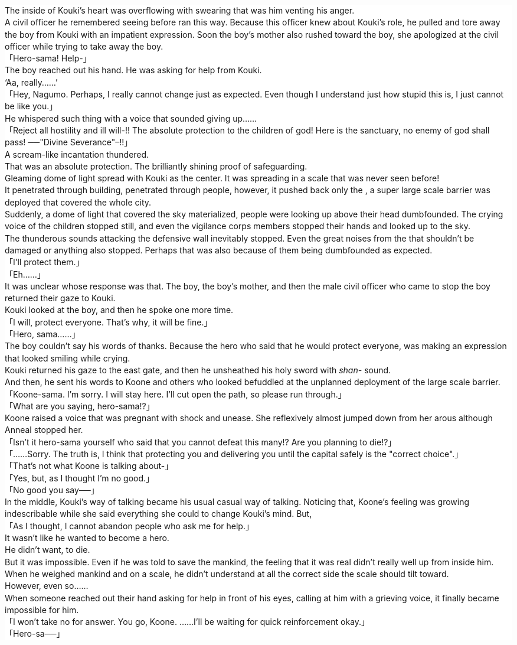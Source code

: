 The inside of Kouki’s heart was overflowing with swearing that was him venting his anger.<br/>
A civil officer he remembered seeing before ran this way. Because this officer knew about Kouki’s role, he pulled and tore away the boy from Kouki with an impatient expression. Soon the boy’s mother also rushed toward the boy, she apologized at the civil officer while trying to take away the boy.<br/>
「Hero-sama! Help-」<br/>
The boy reached out his hand. He was asking for help from Kouki.<br/>
‘Aa, really……’<br/>
「Hey, Nagumo. Perhaps, I really cannot change just as expected. Even though I understand just how stupid this is, I just cannot be like you.」<br/>
He whispered such thing with a voice that sounded giving up……<br/>
「Reject all hostility and ill will-!! The absolute protection to the children of god! Here is the sanctuary, no enemy of god shall pass! ──"Divine Severance"–!!」<br/>
A scream-like incantation thundered.<br/>
That was an absolute protection. The brilliantly shining proof of safeguarding.<br/>
Gleaming dome of light spread with Kouki as the center. It was spreading in a scale that was never seen before!<br/>
It penetrated through building, penetrated through people, however, it pushed back only the <Dark Beings>, a super large scale barrier was deployed that covered the whole city.<br/>
Suddenly, a dome of light that covered the sky materialized, people were looking up above their head dumbfounded. The crying voice of the children stopped still, and even the vigilance corps members stopped their hands and looked up to the sky.<br/>
The thunderous sounds attacking the defensive wall inevitably stopped. Even the great noises from the <Dark Beings> that shouldn’t be damaged or anything also stopped. Perhaps that was also because of them being dumbfounded as expected.<br/>
「I’ll protect them.」<br/>
「Eh……」<br/>
It was unclear whose response was that. The boy, the boy’s mother, and then the male civil officer who came to stop the boy returned their gaze to Kouki.<br/>
Kouki looked at the boy, and then he spoke one more time.<br/>
「I will, protect everyone. That’s why, it will be fine.」<br/>
「Hero, sama……」<br/>
The boy couldn’t say his words of thanks. Because the hero who said that he would protect everyone, was making an expression that looked smiling while crying.<br/>
Kouki returned his gaze to the east gate, and then he unsheathed his holy sword with *shan-* sound.<br/>
And then, he sent his words to Koone and others who looked befuddled at the unplanned deployment of the large scale barrier.<br/>
「Koone-sama. I’m sorry. I will stay here. I’ll cut open the path, so please run through.」<br/>
「What are you saying, hero-sama!?」<br/>
Koone raised a voice that was pregnant with shock and unease. She reflexively almost jumped down from her arous although Anneal stopped her.<br/>
「Isn’t it hero-sama yourself who said that you cannot defeat this many!? Are you planning to die!?」<br/>
「……Sorry. The truth is, I think that protecting you and delivering you until the capital safely is the "correct choice".」<br/>
「That’s not what Koone is talking about-」<br/>
「Yes, but, as I thought I’m no good.」<br/>
「No good you say──」<br/>
In the middle, Kouki’s way of talking became his usual casual way of talking. Noticing that, Koone’s feeling was growing indescribable while she said everything she could to change Kouki’s mind. But,<br/>
「As I thought, I cannot abandon people who ask me for help.」<br/>
It wasn’t like he wanted to become a hero.<br/>
He didn’t want, to die.<br/>
But it was impossible. Even if he was told to save the mankind, the feeling that it was real didn’t really well up from inside him. When he weighed mankind and <Dark Being> on a scale, he didn’t understand at all the correct side the scale should tilt toward.<br/>
However, even so……<br/>
When someone reached out their hand asking for help in front of his eyes, calling at him with a grieving voice, it finally became impossible for him.<br/>
「I won’t take no for answer. You go, Koone. ……I’ll be waiting for quick reinforcement okay.」<br/>
「Hero-sa──」<br/>
